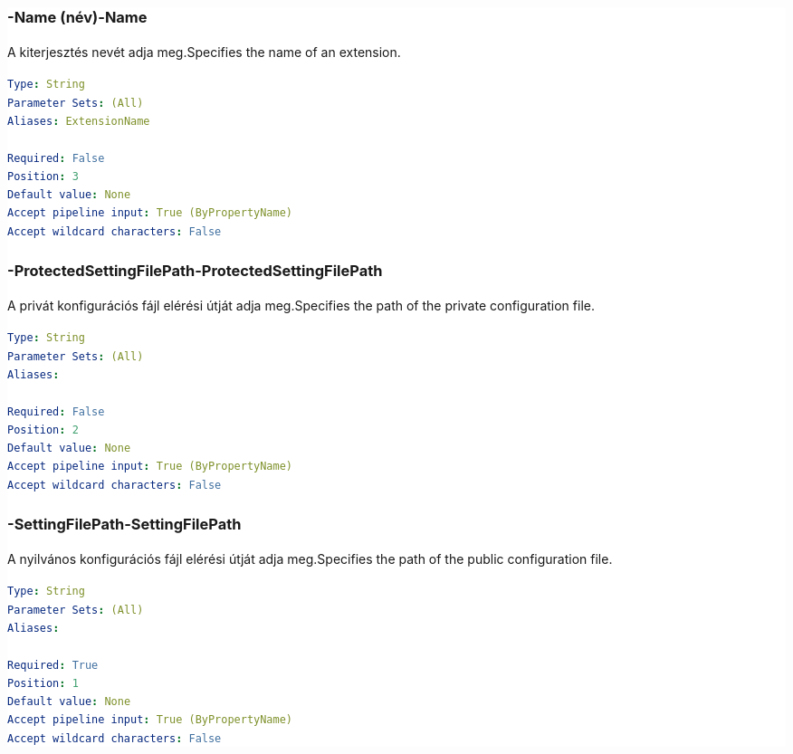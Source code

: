 ### <span data-ttu-id="6e1b6-115">-Name (név)</span><span class="sxs-lookup"><span data-stu-id="6e1b6-115">-Name</span></span>
<span data-ttu-id="6e1b6-116">A kiterjesztés nevét adja meg.</span><span class="sxs-lookup"><span data-stu-id="6e1b6-116">Specifies the name of an extension.</span></span>

```yaml
Type: String
Parameter Sets: (All)
Aliases: ExtensionName

Required: False
Position: 3
Default value: None
Accept pipeline input: True (ByPropertyName)
Accept wildcard characters: False
```

### <span data-ttu-id="6e1b6-117">-ProtectedSettingFilePath</span><span class="sxs-lookup"><span data-stu-id="6e1b6-117">-ProtectedSettingFilePath</span></span>
<span data-ttu-id="6e1b6-118">A privát konfigurációs fájl elérési útját adja meg.</span><span class="sxs-lookup"><span data-stu-id="6e1b6-118">Specifies the path of the private configuration file.</span></span>

```yaml
Type: String
Parameter Sets: (All)
Aliases: 

Required: False
Position: 2
Default value: None
Accept pipeline input: True (ByPropertyName)
Accept wildcard characters: False
```

### <span data-ttu-id="6e1b6-119">-SettingFilePath</span><span class="sxs-lookup"><span data-stu-id="6e1b6-119">-SettingFilePath</span></span>
<span data-ttu-id="6e1b6-120">A nyilvános konfigurációs fájl elérési útját adja meg.</span><span class="sxs-lookup"><span data-stu-id="6e1b6-120">Specifies the path of the public configuration file.</span></span>

```yaml
Type: String
Parameter Sets: (All)
Aliases: 

Required: True
Position: 1
Default value: None
Accept pipeline input: True (ByPropertyName)
Accept wildcard characters: False
```
